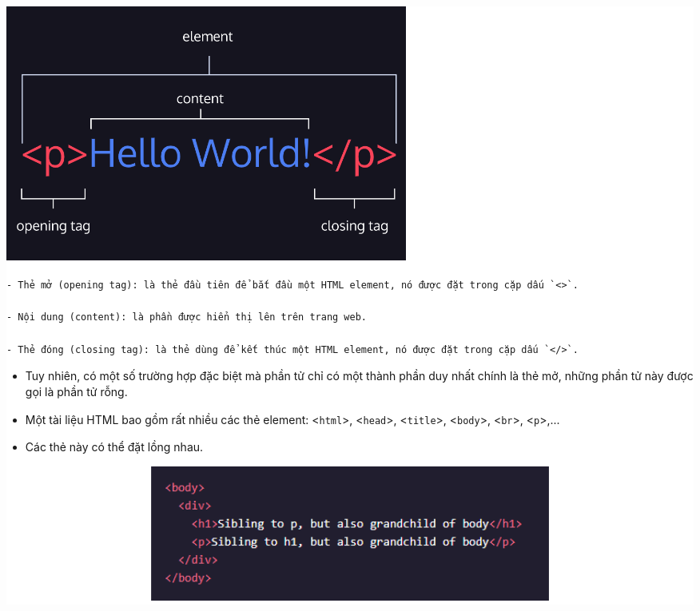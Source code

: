 <img width = 500 src="./images/lesson1/an_element.png">
</p>

    - Thẻ mở (opening tag): là thẻ đầu tiên để bắt đầu một HTML element, nó được đặt trong cặp dấu `<>`.     

    - Nội dung (content): là phần được hiển thị lên trên trang web.  

    - Thẻ đóng (closing tag): là thẻ dùng để kết thúc một HTML element, nó được đặt trong cặp dấu `</>`.   
- Tuy nhiên, có một số trường hợp đặc biệt mà phần tử chỉ có một thành phần duy nhất chính là thẻ mở, những phần tử này được gọi là phần tử rỗng.

- Một tài liệu HTML bao gồm rất nhiều các thẻ element: <`html`>, <`head`>, <`title`>, <`body`>, <`br`>, <`p`>,... 
- Các thẻ này có thể đặt lồng nhau.  
<p align = "center">
<img width = 500 src="./images/lesson1/nested_tag.png">
</p>
